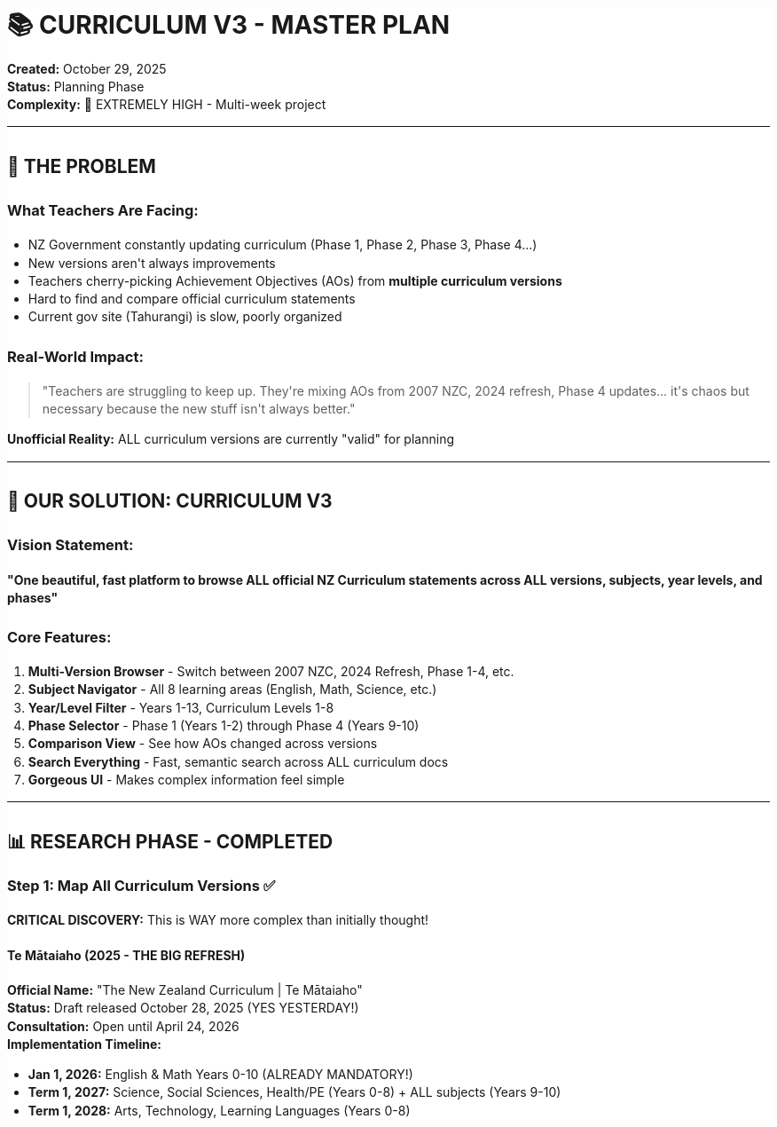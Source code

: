 # 📚 CURRICULUM V3 - MASTER PLAN

**Created:** October 29, 2025  
**Status:** Planning Phase  
**Complexity:** 🔴 EXTREMELY HIGH - Multi-week project

---

## 🎯 **THE PROBLEM**

### What Teachers Are Facing:
- NZ Government constantly updating curriculum (Phase 1, Phase 2, Phase 3, Phase 4...)
- New versions aren't always improvements
- Teachers cherry-picking Achievement Objectives (AOs) from **multiple curriculum versions**
- Hard to find and compare official curriculum statements
- Current gov site (Tahurangi) is slow, poorly organized

### Real-World Impact:
> "Teachers are struggling to keep up. They're mixing AOs from 2007 NZC, 2024 refresh, Phase 4 updates... it's chaos but necessary because the new stuff isn't always better."

**Unofficial Reality:** ALL curriculum versions are currently "valid" for planning

---

## 🌟 **OUR SOLUTION: CURRICULUM V3**

### Vision Statement:
**"One beautiful, fast platform to browse ALL official NZ Curriculum statements across ALL versions, subjects, year levels, and phases"**

### Core Features:
1. **Multi-Version Browser** - Switch between 2007 NZC, 2024 Refresh, Phase 1-4, etc.
2. **Subject Navigator** - All 8 learning areas (English, Math, Science, etc.)
3. **Year/Level Filter** - Years 1-13, Curriculum Levels 1-8
4. **Phase Selector** - Phase 1 (Years 1-2) through Phase 4 (Years 9-10)
5. **Comparison View** - See how AOs changed across versions
6. **Search Everything** - Fast, semantic search across ALL curriculum docs
7. **Gorgeous UI** - Makes complex information feel simple

---

## 📊 **RESEARCH PHASE - COMPLETED**

### Step 1: Map All Curriculum Versions ✅

**CRITICAL DISCOVERY:** This is WAY more complex than initially thought!

#### **Te Mātaiaho (2025 - THE BIG REFRESH)**
**Official Name:** "The New Zealand Curriculum | Te Mātaiaho"  
**Status:** Draft released October 28, 2025 (YES YESTERDAY!)  
**Consultation:** Open until April 24, 2026  
**Implementation Timeline:**
- **Jan 1, 2026:** English & Math Years 0-10 (ALREADY MANDATORY!)
- **Term 1, 2027:** Science, Social Sciences, Health/PE (Years 0-8) + ALL subjects (Years 9-10)  
- **Term 1, 2028:** Arts, Technology, Learning Languages (Years 0-8)
